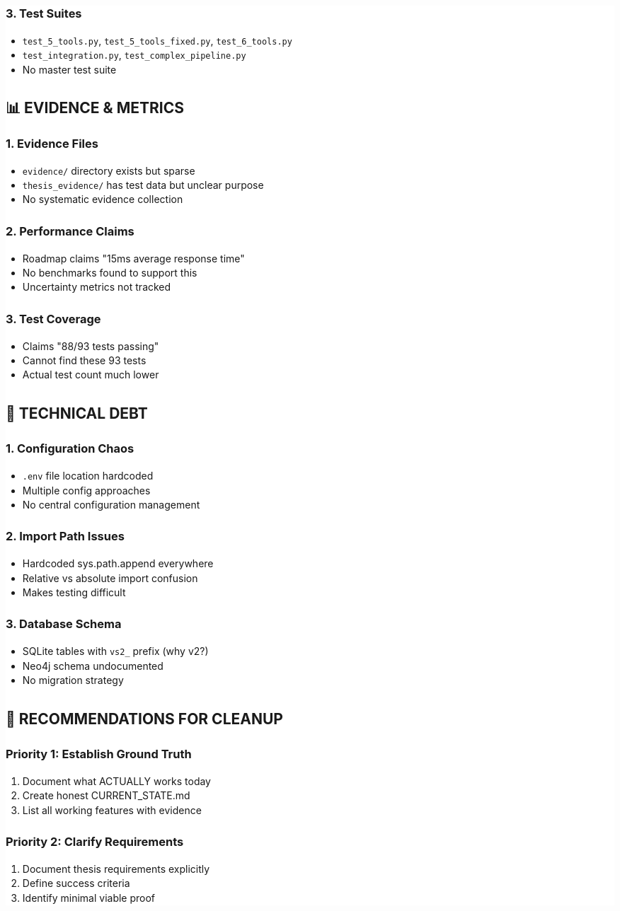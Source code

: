 ### 3. Test Suites
- `test_5_tools.py`, `test_5_tools_fixed.py`, `test_6_tools.py`
- `test_integration.py`, `test_complex_pipeline.py`
- No master test suite

## 📊 EVIDENCE & METRICS

### 1. Evidence Files
- `evidence/` directory exists but sparse
- `thesis_evidence/` has test data but unclear purpose
- No systematic evidence collection

### 2. Performance Claims
- Roadmap claims "15ms average response time"
- No benchmarks found to support this
- Uncertainty metrics not tracked

### 3. Test Coverage
- Claims "88/93 tests passing"
- Cannot find these 93 tests
- Actual test count much lower

## 🔧 TECHNICAL DEBT

### 1. Configuration Chaos
- `.env` file location hardcoded
- Multiple config approaches
- No central configuration management

### 2. Import Path Issues
- Hardcoded sys.path.append everywhere
- Relative vs absolute import confusion
- Makes testing difficult

### 3. Database Schema
- SQLite tables with `vs2_` prefix (why v2?)
- Neo4j schema undocumented
- No migration strategy

## 📝 RECOMMENDATIONS FOR CLEANUP

### Priority 1: Establish Ground Truth
1. Document what ACTUALLY works today
2. Create honest CURRENT_STATE.md
3. List all working features with evidence

### Priority 2: Clarify Requirements
1. Document thesis requirements explicitly
2. Define success criteria
3. Identify minimal viable proof
